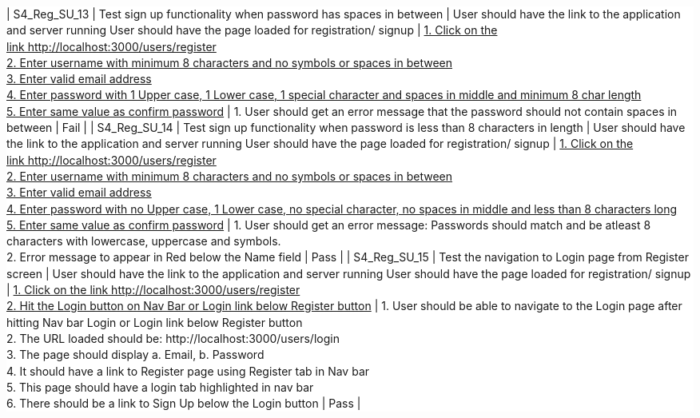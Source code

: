 | S4\_Reg\_SU\_13 | Test sign up functionality when password has spaces in between                 | User should have the link to the application and server running User should have the page loaded for registration/ signup | [1\. Click on the link http://localhost:3000/users/register<br>2\. Enter username with minimum 8 characters and no symbols or spaces in between<br>3\. Enter valid email address<br>4\. Enter password with 1 Upper case, 1 Lower case, 1 special character and spaces in middle and minimum 8 char length<br>5\. Enter same value as confirm password](http://localhost:3000/register)                                                              | 1\. User should get an error message that the password should not contain spaces in between                                                                                                                                                                                                                                                                                                                                                                                              | Fail              |
| S4\_Reg\_SU\_14 | Test sign up functionality when password is less than 8 characters in length   | User should have the link to the application and server running User should have the page loaded for registration/ signup | [1\. Click on the link http://localhost:3000/users/register<br>2\. Enter username with minimum 8 characters and no symbols or spaces in between<br>3\. Enter valid email address<br>4\. Enter password with no Upper case, 1 Lower case, no special character, no spaces in middle and less than 8 characters long<br>5\. Enter same value as confirm password](http://localhost:3000/register)                                                      | 1\. User should get an error message: Passwords should match and be atleast 8 characters with lowercase, uppercase and symbols.<br>2\. Error message to appear in Red below the Name field                                                                                                                                                                                                                                                                                               | Pass              |
| S4\_Reg\_SU\_15 | Test the navigation to Login page from Register screen                         | User should have the link to the application and server running User should have the page loaded for registration/ signup | [1\. Click on the link http://localhost:3000/users/register<br>2\. Hit the Login button on Nav Bar or Login link below Register button](http://localhost:3000/register)                                                                                                                                                                                                                                                                              | 1\. User should be able to navigate to the Login page after hitting Nav bar Login or Login link below Register button<br>2\. The URL loaded should be: http://localhost:3000/users/login<br>3\. The page should display a. Email, b. Password<br>4\. It should have a link to Register page using Register tab in Nav bar<br>5\. This page should have a login tab highlighted in nav bar<br>6\. There should be a link to Sign Up below the Login button                                | Pass              |